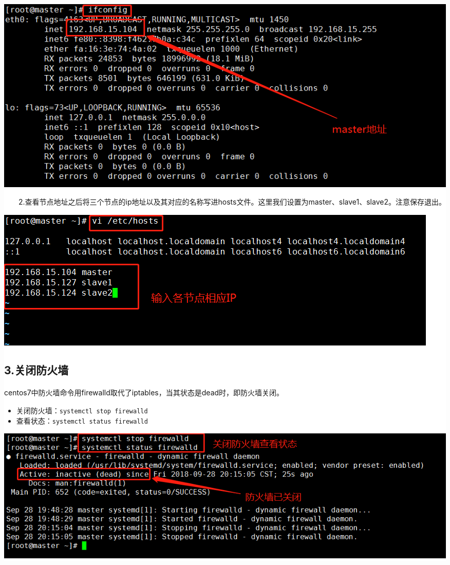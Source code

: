 ![](./1-3.png) 
    
　　2.查看节点地址之后将三个节点的ip地址以及其对应的名称写进hosts文件。这里我们设置为master、slave1、slave2。注意保存退出。

![](./1-4.png) 

## 3.关闭防火墙

centos7中防火墙命令用firewalld取代了iptables，当其状态是dead时，即防火墙关闭。

* 关闭防火墙：`systemctl stop firewalld`
* 查看状态：`systemctl status firewalld`

![](./1-5.png) 
